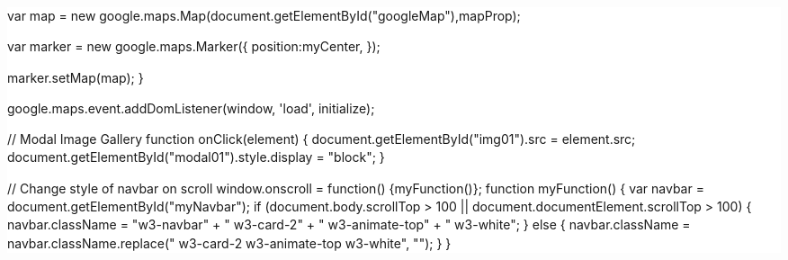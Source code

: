 var map = new google.maps.Map(document.getElementById("googleMap"),mapProp);

var marker = new google.maps.Marker({
  position:myCenter,
  });

marker.setMap(map);
}

google.maps.event.addDomListener(window, 'load', initialize);

// Modal Image Gallery
function onClick(element) {
  document.getElementById("img01").src = element.src;
  document.getElementById("modal01").style.display = "block";
}

// Change style of navbar on scroll
window.onscroll = function() {myFunction()};
function myFunction() {
    var navbar = document.getElementById("myNavbar");
    if (document.body.scrollTop > 100 || document.documentElement.scrollTop > 100) {
        navbar.className = "w3-navbar" + " w3-card-2" + " w3-animate-top" + " w3-white";
    } else {
        navbar.className = navbar.className.replace(" w3-card-2 w3-animate-top w3-white", "");
    }
}
</script>

</body>
</html>

